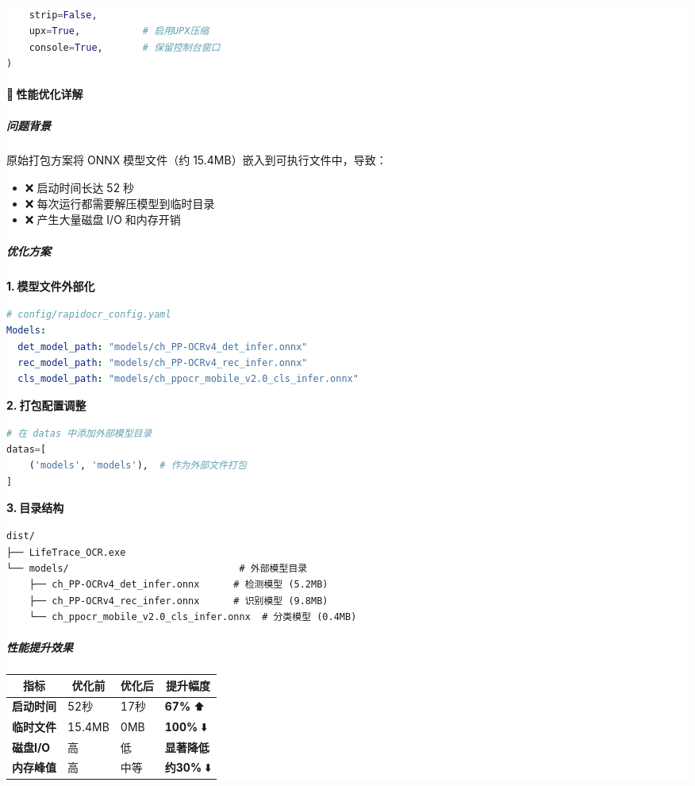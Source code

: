 ```python
    strip=False,
    upx=True,           # 启用UPX压缩
    console=True,       # 保留控制台窗口
)
```

#### 🚀 性能优化详解

##### 问题背景

原始打包方案将 ONNX 模型文件（约 15.4MB）嵌入到可执行文件中，导致：
- ❌ 启动时间长达 52 秒
- ❌ 每次运行都需要解压模型到临时目录
- ❌ 产生大量磁盘 I/O 和内存开销

##### 优化方案

**1. 模型文件外部化**

```yaml
# config/rapidocr_config.yaml
Models:
  det_model_path: "models/ch_PP-OCRv4_det_infer.onnx"
  rec_model_path: "models/ch_PP-OCRv4_rec_infer.onnx"
  cls_model_path: "models/ch_ppocr_mobile_v2.0_cls_infer.onnx"
```

**2. 打包配置调整**

```python
# 在 datas 中添加外部模型目录
datas=[
    ('models', 'models'),  # 作为外部文件打包
]
```

**3. 目录结构**

```
dist/
├── LifeTrace_OCR.exe
└── models/                              # 外部模型目录
    ├── ch_PP-OCRv4_det_infer.onnx      # 检测模型 (5.2MB)
    ├── ch_PP-OCRv4_rec_infer.onnx      # 识别模型 (9.8MB)
    └── ch_ppocr_mobile_v2.0_cls_infer.onnx  # 分类模型 (0.4MB)
```

##### 性能提升效果

| 指标 | 优化前 | 优化后 | 提升幅度 |
|------|--------|--------|---------|
| **启动时间** | 52秒 | 17秒 | **67%** ⬆️ |
| **临时文件** | 15.4MB | 0MB | **100%** ⬇️ |
| **磁盘I/O** | 高 | 低 | **显著降低** |
| **内存峰值** | 高 | 中等 | **约30%** ⬇️ |
